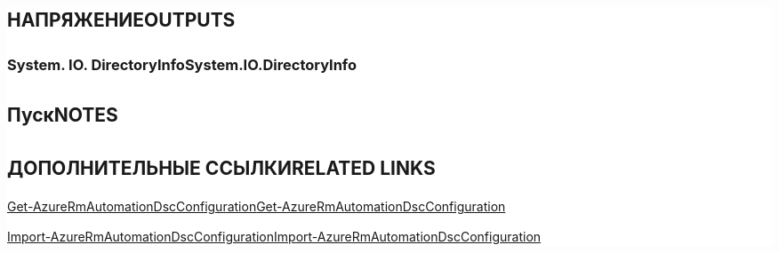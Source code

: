 ## <span data-ttu-id="a93ed-141">НАПРЯЖЕНИЕ</span><span class="sxs-lookup"><span data-stu-id="a93ed-141">OUTPUTS</span></span>

### <span data-ttu-id="a93ed-142">System. IO. DirectoryInfo</span><span class="sxs-lookup"><span data-stu-id="a93ed-142">System.IO.DirectoryInfo</span></span>

## <span data-ttu-id="a93ed-143">Пуск</span><span class="sxs-lookup"><span data-stu-id="a93ed-143">NOTES</span></span>

## <span data-ttu-id="a93ed-144">ДОПОЛНИТЕЛЬНЫЕ ССЫЛКИ</span><span class="sxs-lookup"><span data-stu-id="a93ed-144">RELATED LINKS</span></span>

[<span data-ttu-id="a93ed-145">Get-AzureRmAutomationDscConfiguration</span><span class="sxs-lookup"><span data-stu-id="a93ed-145">Get-AzureRmAutomationDscConfiguration</span></span>](./Get-AzureRmAutomationDscConfiguration.md)

[<span data-ttu-id="a93ed-146">Import-AzureRmAutomationDscConfiguration</span><span class="sxs-lookup"><span data-stu-id="a93ed-146">Import-AzureRmAutomationDscConfiguration</span></span>](./Import-AzureRmAutomationDscConfiguration.md)


